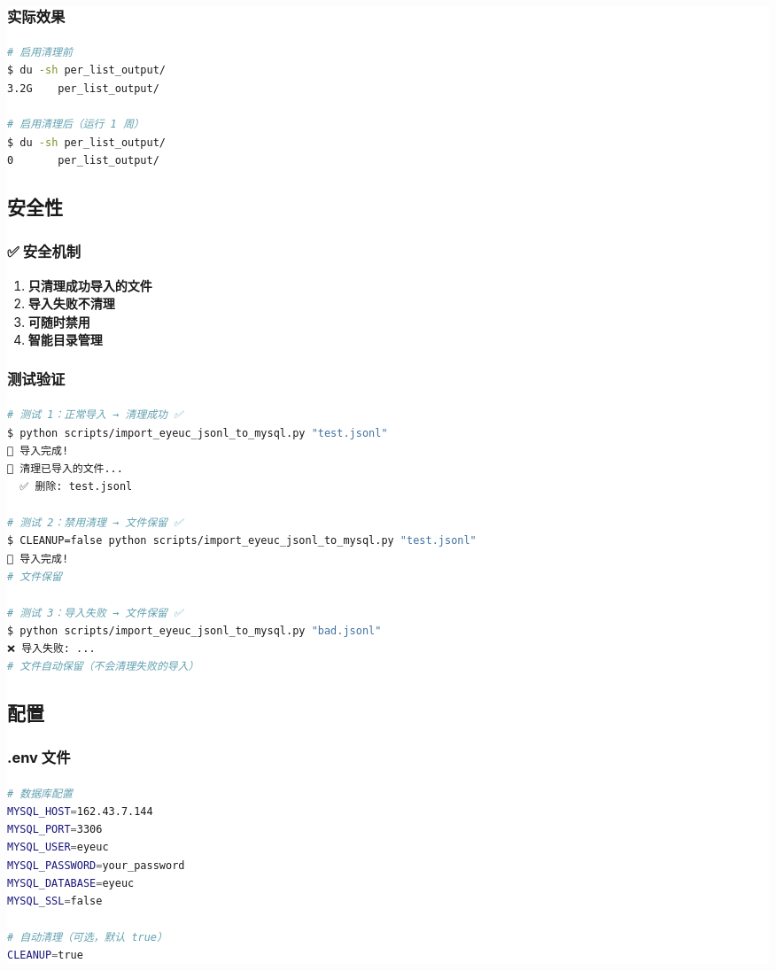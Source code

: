 ### 实际效果

```bash
# 启用清理前
$ du -sh per_list_output/
3.2G    per_list_output/

# 启用清理后（运行 1 周）
$ du -sh per_list_output/
0       per_list_output/
```

## 安全性

### ✅ 安全机制

1. **只清理成功导入的文件**
2. **导入失败不清理**
3. **可随时禁用**
4. **智能目录管理**

### 测试验证

```bash
# 测试 1：正常导入 → 清理成功 ✅
$ python scripts/import_eyeuc_jsonl_to_mysql.py "test.jsonl"
🎉 导入完成!
🧹 清理已导入的文件...
  ✅ 删除: test.jsonl

# 测试 2：禁用清理 → 文件保留 ✅
$ CLEANUP=false python scripts/import_eyeuc_jsonl_to_mysql.py "test.jsonl"
🎉 导入完成!
# 文件保留

# 测试 3：导入失败 → 文件保留 ✅
$ python scripts/import_eyeuc_jsonl_to_mysql.py "bad.jsonl"
❌ 导入失败: ...
# 文件自动保留（不会清理失败的导入）
```

## 配置

### .env 文件

```bash
# 数据库配置
MYSQL_HOST=162.43.7.144
MYSQL_PORT=3306
MYSQL_USER=eyeuc
MYSQL_PASSWORD=your_password
MYSQL_DATABASE=eyeuc
MYSQL_SSL=false

# 自动清理（可选，默认 true）
CLEANUP=true
```
